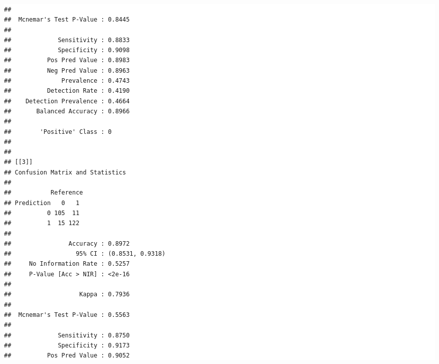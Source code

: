     ##                                           
    ##  Mcnemar's Test P-Value : 0.8445          
    ##                                           
    ##             Sensitivity : 0.8833          
    ##             Specificity : 0.9098          
    ##          Pos Pred Value : 0.8983          
    ##          Neg Pred Value : 0.8963          
    ##              Prevalence : 0.4743          
    ##          Detection Rate : 0.4190          
    ##    Detection Prevalence : 0.4664          
    ##       Balanced Accuracy : 0.8966          
    ##                                           
    ##        'Positive' Class : 0               
    ##                                           
    ## 
    ## [[3]]
    ## Confusion Matrix and Statistics
    ## 
    ##           Reference
    ## Prediction   0   1
    ##          0 105  11
    ##          1  15 122
    ##                                           
    ##                Accuracy : 0.8972          
    ##                  95% CI : (0.8531, 0.9318)
    ##     No Information Rate : 0.5257          
    ##     P-Value [Acc > NIR] : <2e-16          
    ##                                           
    ##                   Kappa : 0.7936          
    ##                                           
    ##  Mcnemar's Test P-Value : 0.5563          
    ##                                           
    ##             Sensitivity : 0.8750          
    ##             Specificity : 0.9173          
    ##          Pos Pred Value : 0.9052          
